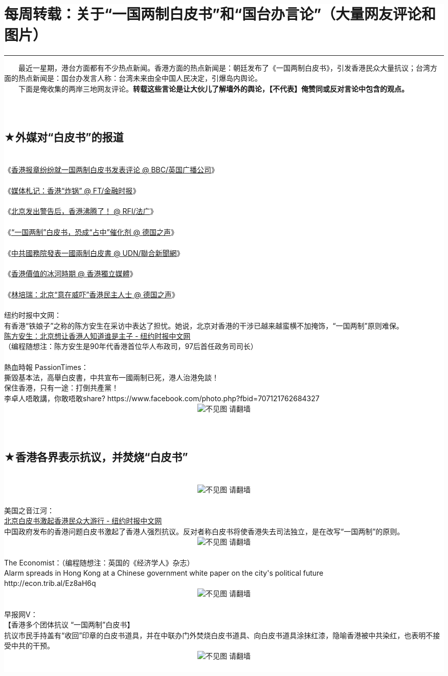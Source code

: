 # 每周转载：关于“一国两制白皮书”和“国台办言论”（大量网友评论和图片） 

-----

<div class="post-body entry-content">
　　最近一星期，港台方面都有不少热点新闻。香港方面的热点新闻是：朝廷发布了《一国两制白皮书》，引发香港民众大量抗议；台湾方面的热点新闻是：国台办发言人称：台湾未来由全中国人民决定，引爆岛内舆论。<br/>
　　下面是俺收集的两岸三地网友评论。<b>转载这些言论是让大伙儿了解墙外的舆论，【不代表】俺赞同或反对言论中包含的观点。</b><br/>
<a name="more"></a><br/>
<br/>
<h2>★外媒对“白皮书”的报道</h2><br/>
《<a href="https://www.bbc.com/zhongwen/simp/china/2014/06/140611_pressreview_hongkong_whitepaper.shtml" rel="nofollow" target="_blank">香港报章纷纷就一国两制白皮书发表评论 @ BBC/英国广播公司</a>》<br/>
<br/>
《<a href="http://www.ftchinese.com/story/001056679" rel="nofollow" target="_blank">媒体札记：香港“炸锅” @ FT/金融时报</a>》<br/>
<br/>
《<a href="http://www.chinese.rfi.fr/%E6%B8%AF%E6%BE%B3%E5%8F%B0/20140613-%E5%8C%97%E4%BA%AC%E5%8F%91%E5%87%BA%E8%AD%A6%E5%91%8A%E5%90%8E%E9%A6%99%E6%B8%AF%E6%B2%B8%E8%85%BE%E4%BA%86%EF%BC%81" rel="nofollow" target="_blank">北京发出警告后，香港沸腾了！ @ RFI/法广</a>》<br/>
<br/>
《<a href="https://www.dw.com/a-17695405" rel="nofollow" target="_blank">“一国两制”白皮书，恐成“占中”催化剂 @ 德国之声</a>》<br/>
<br/>
《<a href="http://udn.com/NEWS/BREAKINGNEWS/BREAKINGNEWS4/8731051.shtml" rel="nofollow" target="_blank">中共國務院發表一國兩制白皮書 @ UDN/聯合新聞網</a>》<br/>
<br/>
《<a href="http://www.inmediahk.net/node/1023582" rel="nofollow" target="_blank">香港價值的冰河時期 @ 香港獨立媒體</a>》<br/>
<br/>
《<a href="https://www.dw.com/a-17703323" rel="nofollow" target="_blank">林培瑞：北京“意在威吓”香港民主人士 @ 德国之声</a>》<br/>
<br/>
纽约时报中文网：<br/>
有香港“铁娘子”之称的陈方安生在采访中表达了担忧。她说，北京对香港的干涉已越来越蛮横不加掩饰，“一国两制”原则难保。<br/>
<a href="https://cn.nytimes.com/china/20140613/c13chanqa/" rel="nofollow" target="_blank">陈方安生：北京想让香港人知道谁是主子 - 纽约时报中文网</a><br/>
（编程随想注：陈方安生是90年代香港首位华人布政司，97后首任政务司司长）<br/>
<br/>
熱血時報 PassionTimes：<br/>
撕毀基本法，高舉白皮書，中共宣布一國兩制已死，港人治港免談！<br/>
保住香港，只有一途：打倒共產黨！<br/>
李卓人唔敢講，你敢唔敢share? https://www.facebook.com/photo.php?fbid=707121762684327<br/>
<center><img alt="不见图 请翻墙" src="images/In35HCoVIk01pUL2rxr9TPDn3xfQPgeAbVX4XSMaO_wW2wS2_hmH2tONjVFg_oexwgtsPxuMwmS3atk0JonYXDG7HaDsIxu3oUNGqfig5NUYIfu17_bl7GOEwcnOAiIgVdh2"/></center><br/>
<br/>
<h2>★香港各界表示抗议，并焚烧“白皮书”</h2><br/>
<center><img alt="不见图 请翻墙" src="images/tn0GjrOfUWOMSuYslaKthPDFpotBFsgYeyvp2Aotfs8jSZlqdTRao3RebTo6-9l_6GEOKcBaB7MehRDqr8K6JHs_AlNdDXo1X04AHq1bjFo2r8gNVVovcylU0w2HixlIfxA4"/></center><br/>
美国之音江河：<br/>
<a href="https://cn.nytimes.com/china/20140612/c12hongkong/" rel="nofollow" target="_blank">北京白皮书激起香港民众大游行 - 纽约时报中文网</a><br/>
中国政府发布的香港问题白皮书激起了香港人强烈抗议。反对者称白皮书将使香港失去司法独立，是在改写“一国两制”的原则。<br/>
<center><img alt="不见图 请翻墙" src="images/MFsupzVm1afmDhD_hVccG9NehCDuVyhUCfx7z7A6nEMzKBTGkCB8wlS9gjJjX6pbmPC4phTMB2hOv0ePsQCkB5vyO2l4sDEjVsNFieGDG3pSa0Wa-q0YIFkUrrDu-WZb3BGC"/></center><br/>
The Economist：（编程随想注：英国的《经济学人》杂志）<br/>
Alarm spreads in Hong Kong at a Chinese government white paper on the city's political future<br/>
http://econ.trib.al/Ez8aH6q<br/>
<center><img alt="不见图 请翻墙" src="images/Td0d8s0xKvWcxc85U43lyOcr0YFlhUwDTsT8rBzMFKpUaE9-Fr3rbO9OiFEJyfwkOnjdIXvXa0nCTty2HoWQsdEyzLMg-M7j959jBHfzswEGcf-I2DOp3KiQxxFGBeet9ziQ"/></center><br/>
早报网V：<br/>
【香港多个团体抗议 “一国两制”白皮书】<br/>
抗议市民手持盖有“收回”印章的白皮书道具，并在中联办门外焚烧白皮书道具、向白皮书道具涂抹红漆，隐喻香港被中共染红，也表明不接受中共的干预。<br/>
<center><img alt="不见图 请翻墙" src="images/FvchRDPhX0RPr5bMES2DuGEl5q--h2moFU5S0soqJmVP0eJ_ESZ84GKPXLZ5I803UYEEwnS-OeD6RNZmzrk1FiCX24bL1yZ91xZC8k78qdJcnWB39NZnDyQb4JRN-_DRc0vI"/></center><br/>